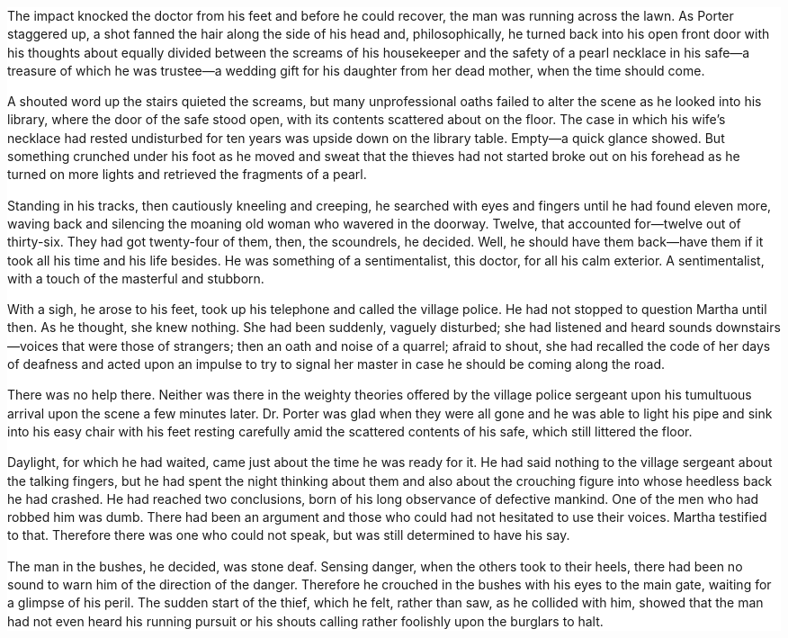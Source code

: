 The impact knocked the doctor from his feet and before he could recover,
the man was running across the lawn. As Porter staggered up, a shot
fanned the hair along the side of his head and, philosophically, he
turned back into his open front door with his thoughts about equally
divided between the screams of his housekeeper and the safety of a pearl
necklace in his safe—a treasure of which he was trustee—a wedding gift
for his daughter from her dead mother, when the time should come.

A shouted word up the stairs quieted the screams, but many
unprofessional oaths failed to alter the scene as he looked into his
library, where the door of the safe stood open, with its contents
scattered about on the floor. The case in which his wife’s necklace had
rested undisturbed for ten years was upside down on the library table.
Empty—a quick glance showed. But something crunched under his foot as he
moved and sweat that the thieves had not started broke out on his
forehead as he turned on more lights and retrieved the fragments of a
pearl.

Standing in his tracks, then cautiously kneeling and creeping, he
searched with eyes and fingers until he had found eleven more, waving
back and silencing the moaning old woman who wavered in the doorway.
Twelve, that accounted for—twelve out of thirty-six. They had got
twenty-four of them, then, the scoundrels, he decided. Well, he should
have them back—have them if it took all his time and his life besides.
He was something of a sentimentalist, this doctor, for all his calm
exterior. A sentimentalist, with a touch of the masterful and stubborn.

With a sigh, he arose to his feet, took up his telephone and called the
village police. He had not stopped to question Martha until then. As he
thought, she knew nothing. She had been suddenly, vaguely disturbed; she
had listened and heard sounds downstairs—voices that were those of
strangers; then an oath and noise of a quarrel; afraid to shout, she had
recalled the code of her days of deafness and acted upon an impulse to
try to signal her master in case he should be coming along the road.

There was no help there. Neither was there in the weighty theories
offered by the village police sergeant upon his tumultuous arrival upon
the scene a few minutes later. Dr. Porter was glad when they were all
gone and he was able to light his pipe and sink into his easy chair with
his feet resting carefully amid the scattered contents of his safe,
which still littered the floor.

Daylight, for which he had waited, came just about the time he was ready
for it. He had said nothing to the village sergeant about the talking
fingers, but he had spent the night thinking about them and also about
the crouching figure into whose heedless back he had crashed. He had
reached two conclusions, born of his long observance of defective
mankind. One of the men who had robbed him was dumb. There had been an
argument and those who could had not hesitated to use their voices.
Martha testified to that. Therefore there was one who could not speak,
but was still determined to have his say.

The man in the bushes, he decided, was stone deaf. Sensing danger, when
the others took to their heels, there had been no sound to warn him of
the direction of the danger. Therefore he crouched in the bushes with
his eyes to the main gate, waiting for a glimpse of his peril. The
sudden start of the thief, which he felt, rather than saw, as he
collided with him, showed that the man had not even heard his running
pursuit or his shouts calling rather foolishly upon the burglars to
halt.
